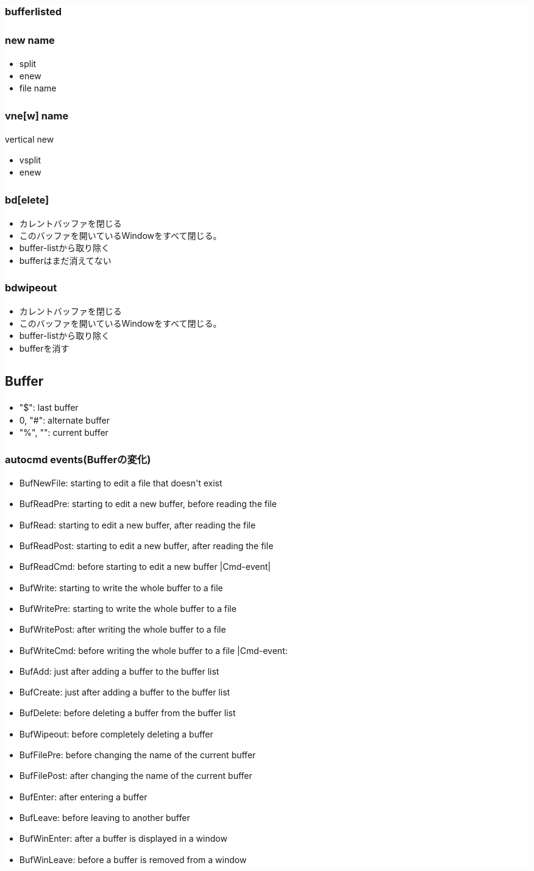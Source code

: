 ### bufferlisted

### new name

* split
* enew
* file name

### vne[w] name

vertical new

* vsplit
* enew

### bd[elete]
* カレントバッファを閉じる
* このバッファを開いているWindowをすべて閉じる。
* buffer-listから取り除く
* bufferはまだ消えてない

### bdwipeout
* カレントバッファを閉じる
* このバッファを開いているWindowをすべて閉じる。
* buffer-listから取り除く
* bufferを消す
## Buffer

* "$": last buffer
* 0, "#": alternate buffer
* "%", "": current buffer

### autocmd events(Bufferの変化)
* BufNewFile: starting to edit a file that doesn't exist
* BufReadPre: starting to edit a new buffer, before reading the file
* BufRead: starting to edit a new buffer, after reading the file
* BufReadPost: starting to edit a new buffer, after reading the file
* BufReadCmd: before starting to edit a new buffer |Cmd-event|
* BufWrite: starting to write the whole buffer to a file
* BufWritePre: starting to write the whole buffer to a file
* BufWritePost: after writing the whole buffer to a file
* BufWriteCmd: before writing the whole buffer to a file |Cmd-event: 
* BufAdd: just after adding a buffer to the buffer list
* BufCreate: just after adding a buffer to the buffer list
* BufDelete: before deleting a buffer from the buffer list
* BufWipeout: before completely deleting a buffer

* BufFilePre: before changing the name of the current buffer
* BufFilePost: after changing the name of the current buffer

* BufEnter: after entering a buffer
* BufLeave: before leaving to another buffer
* BufWinEnter: after a buffer is displayed in a window
* BufWinLeave: before a buffer is removed from a window
